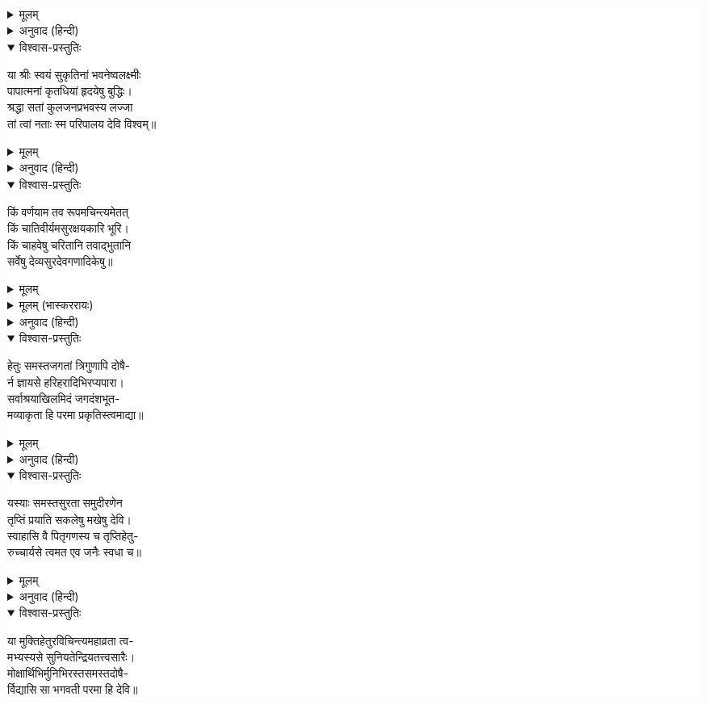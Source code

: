 <details><summary>मूलम्</summary></details>

<details><summary>अनुवाद (हिन्दी)</summary></details>

<details open><summary>विश्वास-प्रस्तुतिः</summary>

या श्रीः स्वयं सुकृतिनां भवनेष्वलक्ष्मीः  
पापात्मनां कृतधियां हृदयेषु बुद्धिः।  
श्रद्धा सतां कुलजनप्रभवस्य लज्जा  
तां त्वां नताः स्म परिपालय देवि विश्वम्॥
</details>

<details><summary>मूलम्</summary></details>

<details><summary>अनुवाद (हिन्दी)</summary></details>

<details open><summary>विश्वास-प्रस्तुतिः</summary>

किं वर्णयाम तव रूपमचिन्त्यमेतत्  
किं चातिवीर्यमसुरक्षयकारि भूरि।  
किं चाहवेषु चरितानि तवाद्भुतानि  
सर्वेषु देव्यसुरदेवगणादिकेषु॥
</details>

<details><summary>मूलम्</summary></details>

<details><summary>मूलम् (भास्कररायः)</summary></details>

<details><summary>अनुवाद (हिन्दी)</summary></details>

<details open><summary>विश्वास-प्रस्तुतिः</summary>

हेतुः समस्तजगतां त्रिगुणापि दोषै-  
र्न ज्ञायसे हरिहरादिभिरप्यपारा।  
सर्वाश्रयाखिलमिदं जगदंशभूत-  
मव्याकृता हि परमा प्रकृतिस्त्वमाद्या॥
</details>

<details><summary>मूलम्</summary></details>

<details><summary>अनुवाद (हिन्दी)</summary></details>

<details open><summary>विश्वास-प्रस्तुतिः</summary>

यस्याः समस्तसुरता समुदीरणेन  
तृप्तिं प्रयाति सकलेषु मखेषु देवि।  
स्वाहासि वै पितृगणस्य च तृप्तिहेतु-  
रुच्चार्यसे त्वमत एव जनैः स्वधा च॥
</details>

<details><summary>मूलम्</summary></details>

<details><summary>अनुवाद (हिन्दी)</summary></details>

<details open><summary>विश्वास-प्रस्तुतिः</summary>

या मुक्तिहेतुरविचिन्त्यमहाव्रता त्व-  
मभ्यस्यसे सुनियतेन्द्रियतत्त्वसारैः।  
मोक्षार्थिभिर्मुनिभिरस्तसमस्तदोषै-  
र्विद्यासि सा भगवती परमा हि देवि॥
</details>
